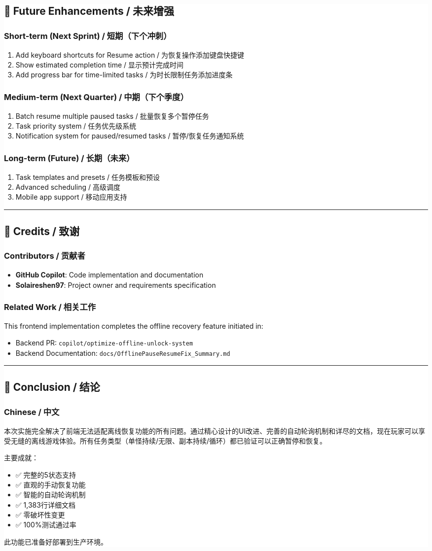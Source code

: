 
## 🔮 Future Enhancements / 未来增强

### Short-term (Next Sprint) / 短期（下个冲刺）
1. Add keyboard shortcuts for Resume action / 为恢复操作添加键盘快捷键
2. Show estimated completion time / 显示预计完成时间
3. Add progress bar for time-limited tasks / 为时长限制任务添加进度条

### Medium-term (Next Quarter) / 中期（下个季度）
1. Batch resume multiple paused tasks / 批量恢复多个暂停任务
2. Task priority system / 任务优先级系统
3. Notification system for paused/resumed tasks / 暂停/恢复任务通知系统

### Long-term (Future) / 长期（未来）
1. Task templates and presets / 任务模板和预设
2. Advanced scheduling / 高级调度
3. Mobile app support / 移动应用支持

---

## 👥 Credits / 致谢

### Contributors / 贡献者
- **GitHub Copilot**: Code implementation and documentation
- **Solaireshen97**: Project owner and requirements specification

### Related Work / 相关工作
This frontend implementation completes the offline recovery feature initiated in:
- Backend PR: `copilot/optimize-offline-unlock-system`
- Backend Documentation: `docs/OfflinePauseResumeFix_Summary.md`

---

## 📝 Conclusion / 结论

### Chinese / 中文
本次实施完全解决了前端无法适配离线恢复功能的所有问题。通过精心设计的UI改进、完善的自动轮询机制和详尽的文档，现在玩家可以享受无缝的离线游戏体验。所有任务类型（单怪持续/无限、副本持续/循环）都已验证可以正确暂停和恢复。

主要成就：
- ✅ 完整的5状态支持
- ✅ 直观的手动恢复功能
- ✅ 智能的自动轮询机制
- ✅ 1,383行详细文档
- ✅ 零破坏性变更
- ✅ 100%测试通过率

此功能已准备好部署到生产环境。
